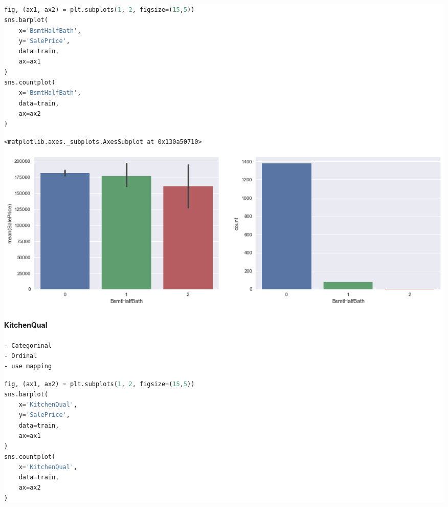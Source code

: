 

```python
fig, (ax1, ax2) = plt.subplots(1, 2, figsize=(15,5))
sns.barplot(
    x='BsmtHalfBath',
    y='SalePrice',
    data=train,
    ax=ax1
)
sns.countplot(
    x='BsmtHalfBath',
    data=train,
    ax=ax2
)
```




    <matplotlib.axes._subplots.AxesSubplot at 0x130a50710>




![png](output_103_1.png)


#### KitchenQual

    - Categorinal
    - Ordinal
    - use mapping


```python
fig, (ax1, ax2) = plt.subplots(1, 2, figsize=(15,5))
sns.barplot(
    x='KitchenQual',
    y='SalePrice',
    data=train,
    ax=ax1
)
sns.countplot(
    x='KitchenQual',
    data=train,
    ax=ax2
)
```
